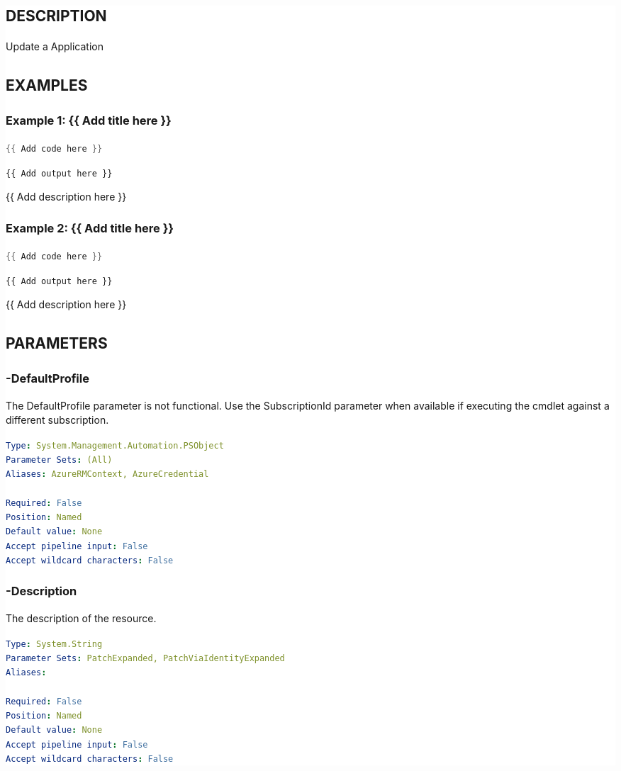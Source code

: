 ## DESCRIPTION
Update a Application

## EXAMPLES

### Example 1: {{ Add title here }}
```powershell
{{ Add code here }}
```

```output
{{ Add output here }}
```

{{ Add description here }}

### Example 2: {{ Add title here }}
```powershell
{{ Add code here }}
```

```output
{{ Add output here }}
```

{{ Add description here }}

## PARAMETERS

### -DefaultProfile
The DefaultProfile parameter is not functional.
Use the SubscriptionId parameter when available if executing the cmdlet against a different subscription.

```yaml
Type: System.Management.Automation.PSObject
Parameter Sets: (All)
Aliases: AzureRMContext, AzureCredential

Required: False
Position: Named
Default value: None
Accept pipeline input: False
Accept wildcard characters: False
```

### -Description
The description of the resource.

```yaml
Type: System.String
Parameter Sets: PatchExpanded, PatchViaIdentityExpanded
Aliases:

Required: False
Position: Named
Default value: None
Accept pipeline input: False
Accept wildcard characters: False
```

